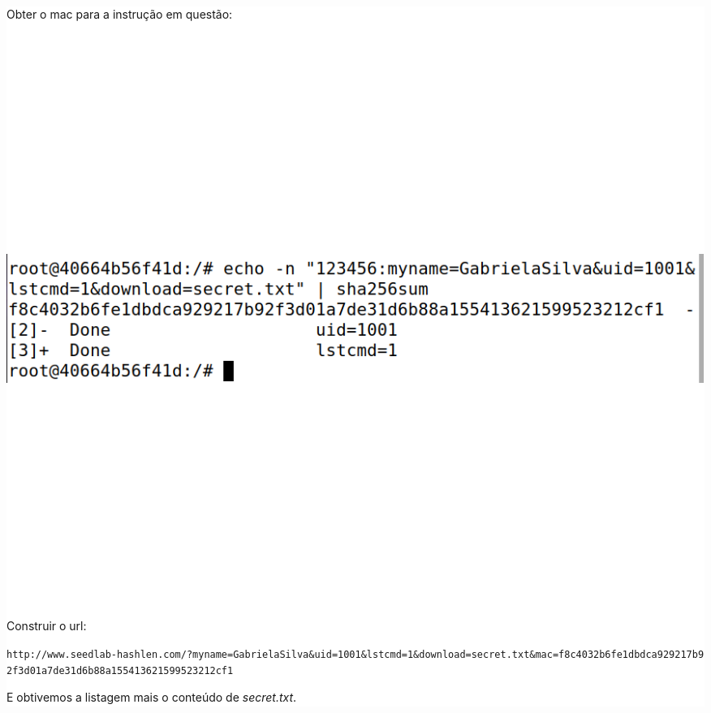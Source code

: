 Obter o mac para a instrução em questão:

<img src="images/1_mac_download.png" width="900" height="700"><br>


Construir o url:

```
http://www.seedlab-hashlen.com/?myname=GabrielaSilva&uid=1001&lstcmd=1&download=secret.txt&mac=f8c4032b6fe1dbdca929217b92f3d01a7de31d6b88a155413621599523212cf1
```


E obtivemos a listagem mais o conteúdo de _secret.txt_.
